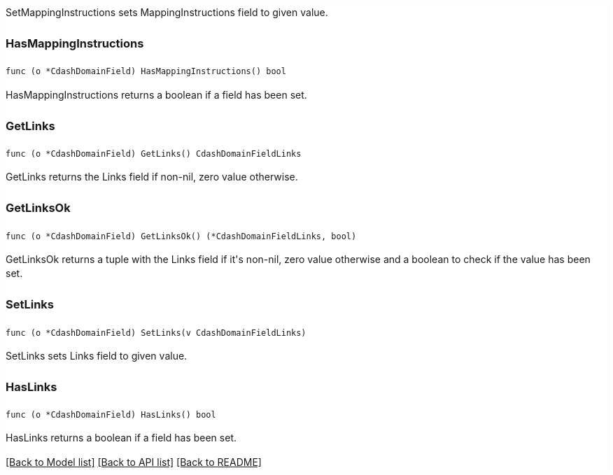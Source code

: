 SetMappingInstructions sets MappingInstructions field to given value.

### HasMappingInstructions

`func (o *CdashDomainField) HasMappingInstructions() bool`

HasMappingInstructions returns a boolean if a field has been set.

### GetLinks

`func (o *CdashDomainField) GetLinks() CdashDomainFieldLinks`

GetLinks returns the Links field if non-nil, zero value otherwise.

### GetLinksOk

`func (o *CdashDomainField) GetLinksOk() (*CdashDomainFieldLinks, bool)`

GetLinksOk returns a tuple with the Links field if it's non-nil, zero value otherwise
and a boolean to check if the value has been set.

### SetLinks

`func (o *CdashDomainField) SetLinks(v CdashDomainFieldLinks)`

SetLinks sets Links field to given value.

### HasLinks

`func (o *CdashDomainField) HasLinks() bool`

HasLinks returns a boolean if a field has been set.


[[Back to Model list]](../README.md#documentation-for-models) [[Back to API list]](../README.md#documentation-for-api-endpoints) [[Back to README]](../README.md)


